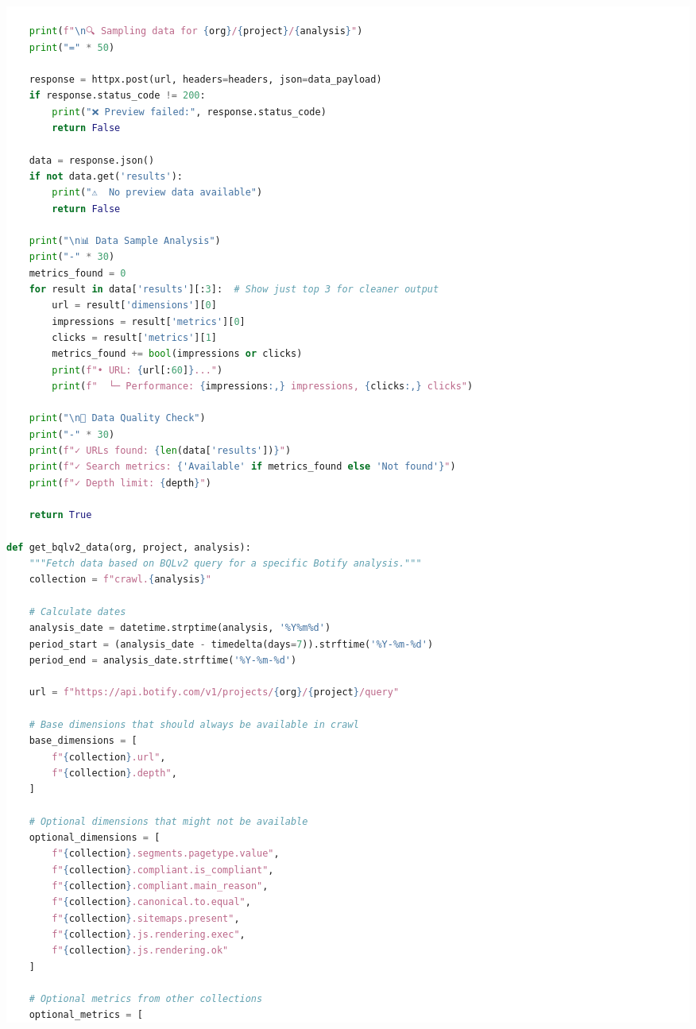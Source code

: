 ```python

    print(f"\n🔍 Sampling data for {org}/{project}/{analysis}")
    print("=" * 50)

    response = httpx.post(url, headers=headers, json=data_payload)
    if response.status_code != 200:
        print("❌ Preview failed:", response.status_code)
        return False
        
    data = response.json()
    if not data.get('results'):
        print("⚠️  No preview data available")
        return False
        
    print("\n📊 Data Sample Analysis")
    print("-" * 30)
    metrics_found = 0
    for result in data['results'][:3]:  # Show just top 3 for cleaner output
        url = result['dimensions'][0]
        impressions = result['metrics'][0]
        clicks = result['metrics'][1]
        metrics_found += bool(impressions or clicks)
        print(f"• URL: {url[:60]}...")
        print(f"  └─ Performance: {impressions:,} impressions, {clicks:,} clicks")
    
    print("\n🎯 Data Quality Check")
    print("-" * 30)
    print(f"✓ URLs found: {len(data['results'])}")
    print(f"✓ Search metrics: {'Available' if metrics_found else 'Not found'}")
    print(f"✓ Depth limit: {depth}")
    
    return True

def get_bqlv2_data(org, project, analysis):
    """Fetch data based on BQLv2 query for a specific Botify analysis."""
    collection = f"crawl.{analysis}"
    
    # Calculate dates
    analysis_date = datetime.strptime(analysis, '%Y%m%d')
    period_start = (analysis_date - timedelta(days=7)).strftime('%Y-%m-%d')
    period_end = analysis_date.strftime('%Y-%m-%d')
    
    url = f"https://api.botify.com/v1/projects/{org}/{project}/query"
    
    # Base dimensions that should always be available in crawl
    base_dimensions = [
        f"{collection}.url",
        f"{collection}.depth",
    ]
    
    # Optional dimensions that might not be available
    optional_dimensions = [
        f"{collection}.segments.pagetype.value",
        f"{collection}.compliant.is_compliant",
        f"{collection}.compliant.main_reason",
        f"{collection}.canonical.to.equal",
        f"{collection}.sitemaps.present",
        f"{collection}.js.rendering.exec",
        f"{collection}.js.rendering.ok"
    ]
    
    # Optional metrics from other collections
    optional_metrics = [
```